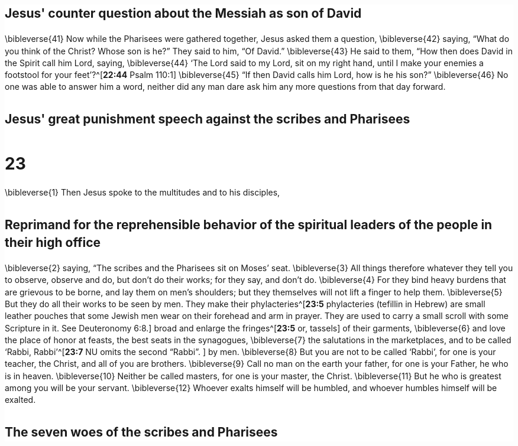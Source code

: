## Jesus' counter question about the Messiah as son of David
\bibleverse{41} Now while the Pharisees were gathered together, Jesus asked them a question, \bibleverse{42} saying, “What do you think of the Christ? Whose son is he?” They said to him, “Of David.” \bibleverse{43} He said to them, “How then does David in the Spirit call him Lord, saying, \bibleverse{44} ‘The Lord said to my Lord, sit on my right hand, until I make your enemies a footstool for your feet’?^[**22:44** Psalm 110:1] \bibleverse{45} “If then David calls him Lord, how is he his son?” \bibleverse{46} No one was able to answer him a word, neither did any man dare ask him any more questions from that day forward. 

## Jesus' great punishment speech against the scribes and Pharisees
# 23 
\bibleverse{1} Then Jesus spoke to the multitudes and to his disciples,

## Reprimand for the reprehensible behavior of the spiritual leaders of the people in their high office
\bibleverse{2} saying, “The scribes and the Pharisees sit on Moses’ seat. \bibleverse{3} All things therefore whatever they tell you to observe, observe and do, but don’t do their works; for they say, and don’t do. \bibleverse{4} For they bind heavy burdens that are grievous to be borne, and lay them on men’s shoulders; but they themselves will not lift a finger to help them. \bibleverse{5} But they do all their works to be seen by men. They make their phylacteries^[**23:5** phylacteries (tefillin in Hebrew) are small leather pouches that some Jewish men wear on their forehead and arm in prayer. They are used to carry a small scroll with some Scripture in it. See Deuteronomy 6:8.] broad and enlarge the fringes^[**23:5** or, tassels] of their garments, \bibleverse{6} and love the place of honor at feasts, the best seats in the synagogues, \bibleverse{7} the salutations in the marketplaces, and to be called ‘Rabbi, Rabbi’^[**23:7** NU omits the second “Rabbi”. ] by men. \bibleverse{8} But you are not to be called ‘Rabbi’, for one is your teacher, the Christ, and all of you are brothers. \bibleverse{9} Call no man on the earth your father, for one is your Father, he who is in heaven. \bibleverse{10} Neither be called masters, for one is your master, the Christ. \bibleverse{11} But he who is greatest among you will be your servant. \bibleverse{12} Whoever exalts himself will be humbled, and whoever humbles himself will be exalted.

## The seven woes of the scribes and Pharisees